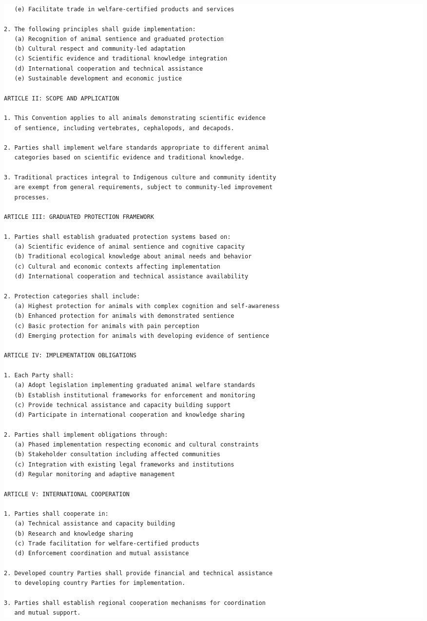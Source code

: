 ```
   (e) Facilitate trade in welfare-certified products and services

2. The following principles shall guide implementation:
   (a) Recognition of animal sentience and graduated protection
   (b) Cultural respect and community-led adaptation
   (c) Scientific evidence and traditional knowledge integration
   (d) International cooperation and technical assistance
   (e) Sustainable development and economic justice

ARTICLE II: SCOPE AND APPLICATION

1. This Convention applies to all animals demonstrating scientific evidence 
   of sentience, including vertebrates, cephalopods, and decapods.

2. Parties shall implement welfare standards appropriate to different animal 
   categories based on scientific evidence and traditional knowledge.

3. Traditional practices integral to Indigenous culture and community identity 
   are exempt from general requirements, subject to community-led improvement 
   processes.

ARTICLE III: GRADUATED PROTECTION FRAMEWORK

1. Parties shall establish graduated protection systems based on:
   (a) Scientific evidence of animal sentience and cognitive capacity
   (b) Traditional ecological knowledge about animal needs and behavior
   (c) Cultural and economic contexts affecting implementation
   (d) International cooperation and technical assistance availability

2. Protection categories shall include:
   (a) Highest protection for animals with complex cognition and self-awareness
   (b) Enhanced protection for animals with demonstrated sentience
   (c) Basic protection for animals with pain perception
   (d) Emerging protection for animals with developing evidence of sentience

ARTICLE IV: IMPLEMENTATION OBLIGATIONS

1. Each Party shall:
   (a) Adopt legislation implementing graduated animal welfare standards
   (b) Establish institutional frameworks for enforcement and monitoring
   (c) Provide technical assistance and capacity building support
   (d) Participate in international cooperation and knowledge sharing

2. Parties shall implement obligations through:
   (a) Phased implementation respecting economic and cultural constraints
   (b) Stakeholder consultation including affected communities
   (c) Integration with existing legal frameworks and institutions
   (d) Regular monitoring and adaptive management

ARTICLE V: INTERNATIONAL COOPERATION

1. Parties shall cooperate in:
   (a) Technical assistance and capacity building
   (b) Research and knowledge sharing
   (c) Trade facilitation for welfare-certified products
   (d) Enforcement coordination and mutual assistance

2. Developed country Parties shall provide financial and technical assistance 
   to developing country Parties for implementation.

3. Parties shall establish regional cooperation mechanisms for coordination 
   and mutual support.

```